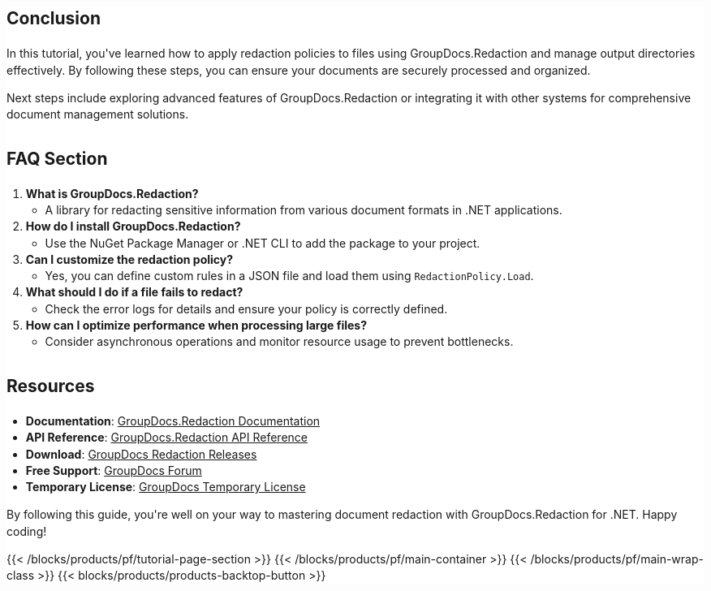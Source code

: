 ## Conclusion
In this tutorial, you've learned how to apply redaction policies to files using GroupDocs.Redaction and manage output directories effectively. By following these steps, you can ensure your documents are securely processed and organized.

Next steps include exploring advanced features of GroupDocs.Redaction or integrating it with other systems for comprehensive document management solutions.

## FAQ Section
1. **What is GroupDocs.Redaction?**
   - A library for redacting sensitive information from various document formats in .NET applications.
2. **How do I install GroupDocs.Redaction?**
   - Use the NuGet Package Manager or .NET CLI to add the package to your project.
3. **Can I customize the redaction policy?**
   - Yes, you can define custom rules in a JSON file and load them using `RedactionPolicy.Load`.
4. **What should I do if a file fails to redact?**
   - Check the error logs for details and ensure your policy is correctly defined.
5. **How can I optimize performance when processing large files?**
   - Consider asynchronous operations and monitor resource usage to prevent bottlenecks.

## Resources
- **Documentation**: [GroupDocs.Redaction Documentation](https://docs.groupdocs.com/redaction/net/)
- **API Reference**: [GroupDocs.Redaction API Reference](https://reference.groupdocs.com/redaction/net)
- **Download**: [GroupDocs Redaction Releases](https://releases.groupdocs.com/redaction/net/)
- **Free Support**: [GroupDocs Forum](https://forum.groupdocs.com/c/redaction/10)
- **Temporary License**: [GroupDocs Temporary License](https://purchase.groupdocs.com/temporary-license/)

By following this guide, you're well on your way to mastering document redaction with GroupDocs.Redaction for .NET. Happy coding!

{{< /blocks/products/pf/tutorial-page-section >}}
{{< /blocks/products/pf/main-container >}}
{{< /blocks/products/pf/main-wrap-class >}}
{{< blocks/products/products-backtop-button >}}